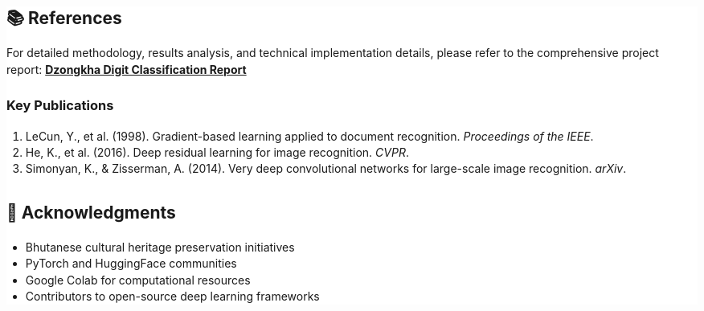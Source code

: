 ## 📚 References

For detailed methodology, results analysis, and technical implementation details, please refer to the comprehensive project report: **[Dzongkha Digit Classification Report](DAM101_Report(02240365).pdf)**

### Key Publications

1. LeCun, Y., et al. (1998). Gradient-based learning applied to document recognition. *Proceedings of the IEEE*.
2. He, K., et al. (2016). Deep residual learning for image recognition. *CVPR*.
3. Simonyan, K., & Zisserman, A. (2014). Very deep convolutional networks for large-scale image recognition. *arXiv*.

## 🙏 Acknowledgments

- Bhutanese cultural heritage preservation initiatives
- PyTorch and HuggingFace communities
- Google Colab for computational resources
- Contributors to open-source deep learning frameworks

